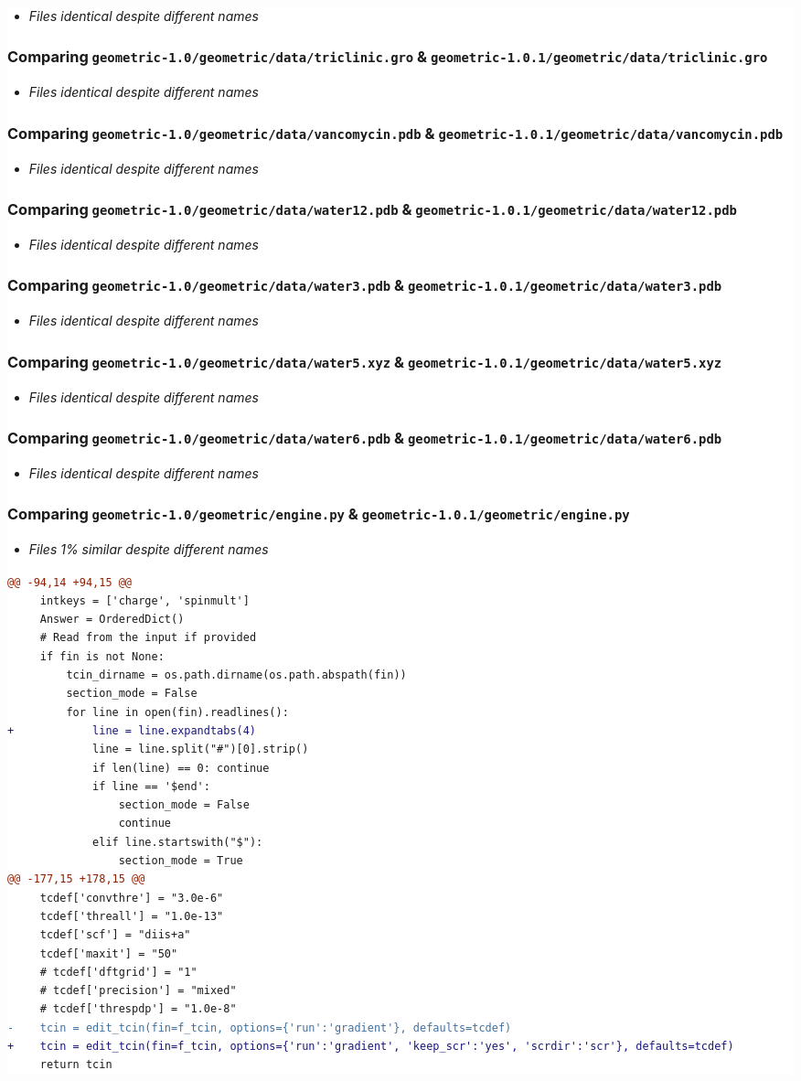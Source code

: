  * *Files identical despite different names*

### Comparing `geometric-1.0/geometric/data/triclinic.gro` & `geometric-1.0.1/geometric/data/triclinic.gro`

 * *Files identical despite different names*

### Comparing `geometric-1.0/geometric/data/vancomycin.pdb` & `geometric-1.0.1/geometric/data/vancomycin.pdb`

 * *Files identical despite different names*

### Comparing `geometric-1.0/geometric/data/water12.pdb` & `geometric-1.0.1/geometric/data/water12.pdb`

 * *Files identical despite different names*

### Comparing `geometric-1.0/geometric/data/water3.pdb` & `geometric-1.0.1/geometric/data/water3.pdb`

 * *Files identical despite different names*

### Comparing `geometric-1.0/geometric/data/water5.xyz` & `geometric-1.0.1/geometric/data/water5.xyz`

 * *Files identical despite different names*

### Comparing `geometric-1.0/geometric/data/water6.pdb` & `geometric-1.0.1/geometric/data/water6.pdb`

 * *Files identical despite different names*

### Comparing `geometric-1.0/geometric/engine.py` & `geometric-1.0.1/geometric/engine.py`

 * *Files 1% similar despite different names*

```diff
@@ -94,14 +94,15 @@
     intkeys = ['charge', 'spinmult']
     Answer = OrderedDict()
     # Read from the input if provided
     if fin is not None:
         tcin_dirname = os.path.dirname(os.path.abspath(fin))
         section_mode = False
         for line in open(fin).readlines():
+            line = line.expandtabs(4)
             line = line.split("#")[0].strip()
             if len(line) == 0: continue
             if line == '$end':
                 section_mode = False
                 continue
             elif line.startswith("$"):
                 section_mode = True
@@ -177,15 +178,15 @@
     tcdef['convthre'] = "3.0e-6"
     tcdef['threall'] = "1.0e-13"
     tcdef['scf'] = "diis+a"
     tcdef['maxit'] = "50"
     # tcdef['dftgrid'] = "1"
     # tcdef['precision'] = "mixed"
     # tcdef['threspdp'] = "1.0e-8"
-    tcin = edit_tcin(fin=f_tcin, options={'run':'gradient'}, defaults=tcdef)
+    tcin = edit_tcin(fin=f_tcin, options={'run':'gradient', 'keep_scr':'yes', 'scrdir':'scr'}, defaults=tcdef)
     return tcin
```